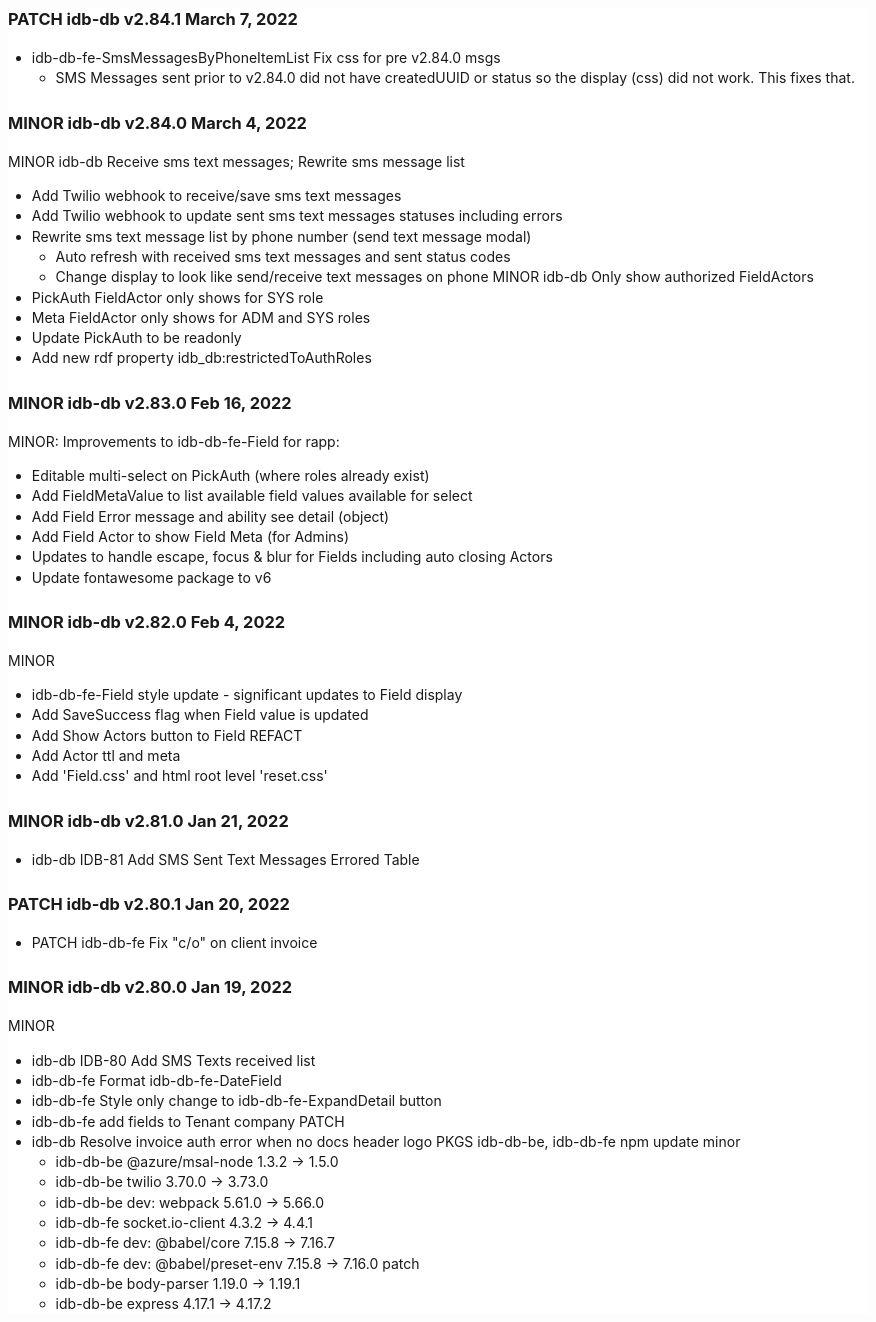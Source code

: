 ### PATCH idb-db v2.84.1 March 7, 2022
- idb-db-fe-SmsMessagesByPhoneItemList Fix css for pre v2.84.0 msgs
  - SMS Messages sent prior to v2.84.0 did not have createdUUID or status so the display (css) did not work.  This fixes that.

### MINOR idb-db v2.84.0 March 4, 2022
MINOR idb-db Receive sms text messages; Rewrite sms message list
- Add Twilio webhook to receive/save sms text messages
- Add Twilio webhook to update sent sms text messages statuses including errors
- Rewrite sms text message list by phone number (send text message modal) 
  - Auto refresh with received sms text messages and sent status codes 
  - Change display to look like send/receive text messages on phone
MINOR idb-db Only show authorized FieldActors
- PickAuth FieldActor only shows for SYS role
- Meta FieldActor only shows for ADM and SYS roles
- Update PickAuth to be readonly
- Add new rdf property idb_db:restrictedToAuthRoles

### MINOR idb-db v2.83.0 Feb 16, 2022
MINOR: Improvements to idb-db-fe-Field for rapp: 
- Editable multi-select on PickAuth (where roles already exist)
- Add FieldMetaValue to list available field values available for select
- Add Field Error message and ability see detail (object)
- Add Field Actor to show Field Meta (for Admins) 
- Updates to handle escape, focus & blur for Fields including auto closing Actors 
- Update fontawesome package to v6

### MINOR idb-db v2.82.0 Feb 4, 2022
MINOR
- idb-db-fe-Field style update - significant updates to Field display
- Add SaveSuccess flag when Field value is updated
- Add Show Actors button to Field
REFACT
- Add Actor ttl and meta
- Add 'Field.css' and html root level 'reset.css'

### MINOR idb-db v2.81.0 Jan 21, 2022
  - idb-db IDB-81 Add SMS Sent Text Messages Errored Table

### PATCH idb-db v2.80.1 Jan 20, 2022
  - PATCH idb-db-fe Fix "c/o" on client invoice

### MINOR idb-db v2.80.0 Jan 19, 2022
MINOR 
  - idb-db IDB-80 Add SMS Texts received list
  - idb-db-fe Format idb-db-fe-DateField
  - idb-db-fe Style only change to idb-db-fe-ExpandDetail button
  - idb-db-fe add fields to Tenant company
PATCH 
  - idb-db Resolve invoice auth error when no docs header logo
PKGS idb-db-be, idb-db-fe npm update
   minor
    - idb-db-be @azure/msal-node 1.3.2  -> 1.5.0
    - idb-db-be twilio           3.70.0 -> 3.73.0
    - idb-db-be dev: webpack     5.61.0 -> 5.66.0
    - idb-db-fe socket.io-client       4.3.2  -> 4.4.1
    - idb-db-fe dev: @babel/core       7.15.8 -> 7.16.7
    - idb-db-fe dev: @babel/preset-env 7.15.8 -> 7.16.0
  patch
    - idb-db-be body-parser      1.19.0 -> 1.19.1
    - idb-db-be express          4.17.1  -> 4.17.2